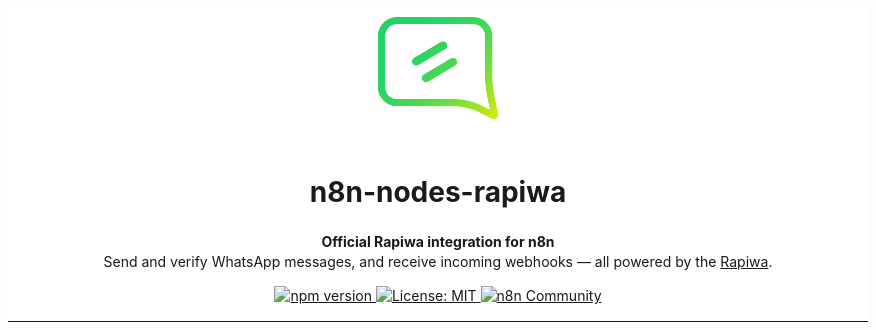 <p align="center">
  <img src="./nodes/Rapiwa/rapiwa-logo.svg" alt="Rapiwa Logo" width="120" height="120" />
</p>

<h1 align="center">n8n-nodes-rapiwa</h1>

<p align="center">
  <b>Official Rapiwa integration for n8n</b>  
  <br />
  Send and verify WhatsApp messages, and receive incoming webhooks — all powered by the <a href="https://app.rapiwa.com" target="_blank">Rapiwa</a>.
</p>

<p align="center">
  <a href="https://www.npmjs.com/package/n8n-nodes-rapiwa">
    <img src="https://img.shields.io/npm/v/n8n-nodes-rapiwa.svg?style=flat-square" alt="npm version" />
  </a>
  <a href="https://github.com/WhatsAble/n8n-nodes-rapiwa/blob/main/LICENSE.md">
    <img src="https://img.shields.io/badge/license-MIT-blue.svg?style=flat-square" alt="License: MIT" />
  </a>
  <a href="https://community.n8n.io">
    <img src="https://img.shields.io/badge/n8n-community-green?style=flat-square" alt="n8n Community" />
  </a>
</p>

---